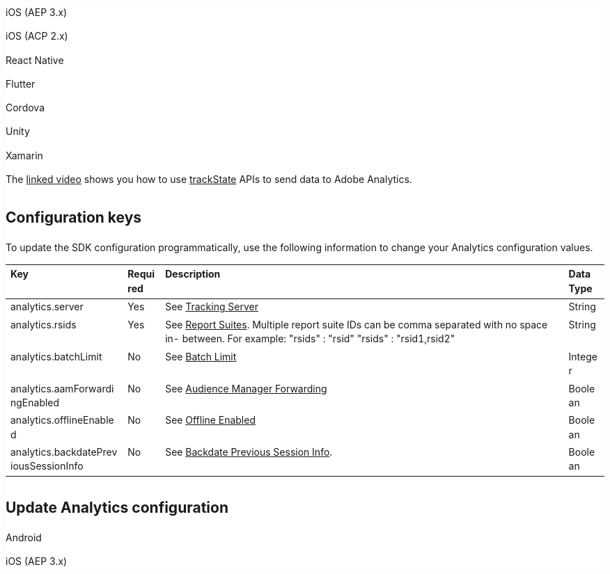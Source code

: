 iOS (AEP 3.x)

<Tabs query="platform=ios-aep&task=serialize"/>

iOS (ACP 2.x)

<Tabs query="platform=ios-acp&task=serialize"/>

React Native

<Tabs query="platform=react-native&task=serialize"/>

Flutter

<Tabs query="platform=flutter&task=serialize"/>

Cordova

<Tabs query="platform=cordova&task=serialize"/>

Unity

<Tabs query="platform=unity&task=serialize"/>

Xamarin

<Tabs query="platform=xamarin&task=serialize"/>

The [linked video](https://video.tv.adobe.com/v/26260
) shows you how to use [trackState](../mobile-core/api-reference.md#track-app-states-and-views) APIs to send data to Adobe Analytics.

## Configuration keys

To update the SDK configuration programmatically, use the following information to change your Analytics configuration values.

| Key | Required | Description | Data Type |
| :--- | :--- | :--- | :--- |
| analytics.server | Yes | See [Tracking Server](./#tracking-server) | String |
| analytics.rsids | Yes | See [Report Suites](./#report-suites). Multiple report suite IDs can be comma separated with no space in- between. For example: "rsids" : "rsid" "rsids" : "rsid1,rsid2" | String |
| analytics.batchLimit | No | See [Batch Limit](./#batch-limit) | Integer |
| analytics.aamForwardingEnabled | No | See [Audience Manager Forwarding](./#audience-manager-forwarding) | Boolean |
| analytics.offlineEnabled | No | See [Offline Enabled](./#offline-enabled) | Boolean |
| analytics.backdatePreviousSessionInfo | No | See [Backdate Previous Session Info](./#backdate-previous-session-info). | Boolean |

## Update Analytics configuration

<TabsBlock orientation="horizontal" slots="heading, content" repeat="8"/>

Android

<Tabs query="platform=android&task=update"/>

iOS (AEP 3.x)
